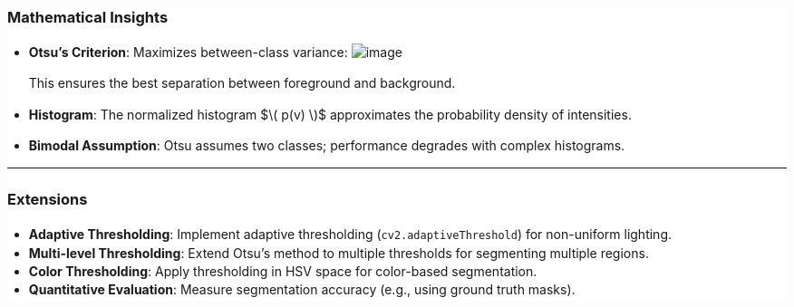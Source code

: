
### Mathematical Insights
- **Otsu’s Criterion**: Maximizes between-class variance:
  <img width="259" height="56" alt="image" src="https://github.com/user-attachments/assets/e38876e5-13e1-40c5-86b5-bdf3fda0884c" />

  This ensures the best separation between foreground and background.
- **Histogram**: The normalized histogram $\( p(v) \)$ approximates the probability density of intensities.
- **Bimodal Assumption**: Otsu assumes two classes; performance degrades with complex histograms.

---

### Extensions
- **Adaptive Thresholding**: Implement adaptive thresholding (`cv2.adaptiveThreshold`) for non-uniform lighting.
- **Multi-level Thresholding**: Extend Otsu’s method to multiple thresholds for segmenting multiple regions.
- **Color Thresholding**: Apply thresholding in HSV space for color-based segmentation.
- **Quantitative Evaluation**: Measure segmentation accuracy (e.g., using ground truth masks).

